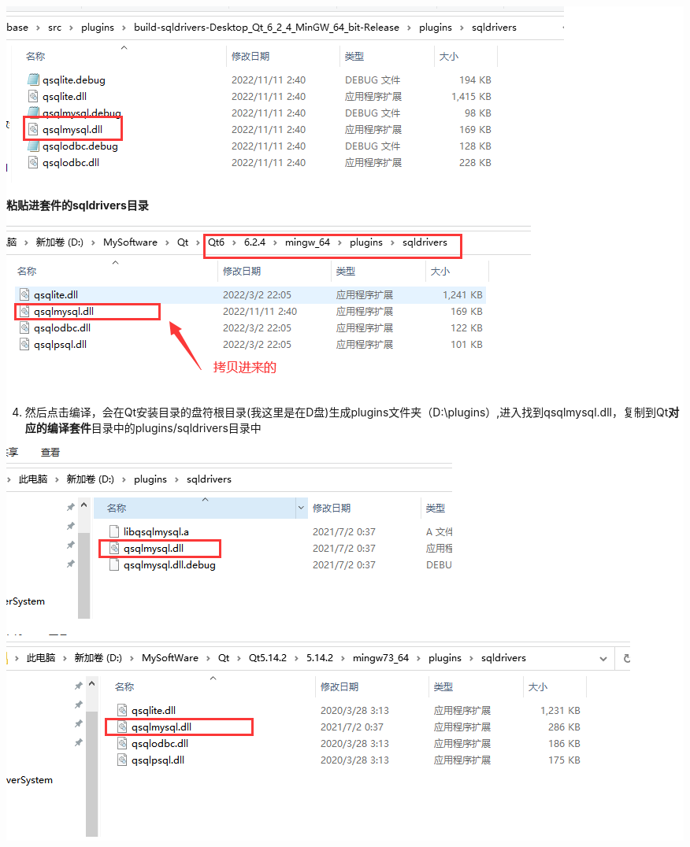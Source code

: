   ![image-20221111024519598](assets/image-20221111024519598.png)

**粘贴进套件的sqldrivers目录**

![image-20221111024615392](assets/image-20221111024615392.png)



4. 然后点击编译，会在Qt安装目录的盘符根目录(我这里是在D盘)生成plugins文件夹（D:\plugins）,进入找到qsqlmysql.dll，复制到Qt**对应的编译套件**目录中的plugins/sqldrivers目录中

![image-20210702010106518](assets/image-20210702010106518.png)

![image-20210702010229637](assets/image-20210702010229637.png)

